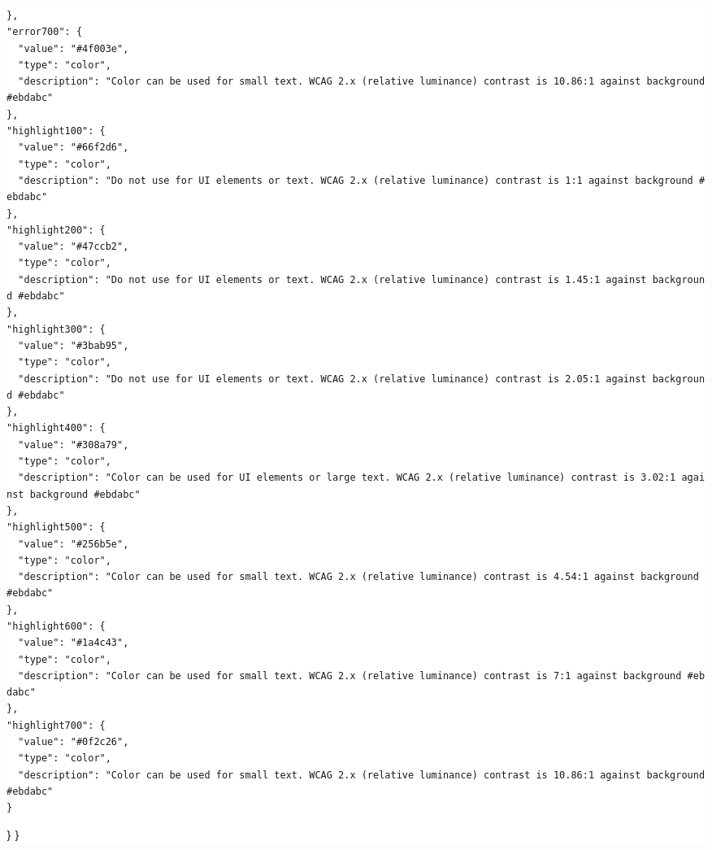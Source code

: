     },
    "error700": {
      "value": "#4f003e",
      "type": "color",
      "description": "Color can be used for small text. WCAG 2.x (relative luminance) contrast is 10.86:1 against background #ebdabc"
    },
    "highlight100": {
      "value": "#66f2d6",
      "type": "color",
      "description": "Do not use for UI elements or text. WCAG 2.x (relative luminance) contrast is 1:1 against background #ebdabc"
    },
    "highlight200": {
      "value": "#47ccb2",
      "type": "color",
      "description": "Do not use for UI elements or text. WCAG 2.x (relative luminance) contrast is 1.45:1 against background #ebdabc"
    },
    "highlight300": {
      "value": "#3bab95",
      "type": "color",
      "description": "Do not use for UI elements or text. WCAG 2.x (relative luminance) contrast is 2.05:1 against background #ebdabc"
    },
    "highlight400": {
      "value": "#308a79",
      "type": "color",
      "description": "Color can be used for UI elements or large text. WCAG 2.x (relative luminance) contrast is 3.02:1 against background #ebdabc"
    },
    "highlight500": {
      "value": "#256b5e",
      "type": "color",
      "description": "Color can be used for small text. WCAG 2.x (relative luminance) contrast is 4.54:1 against background #ebdabc"
    },
    "highlight600": {
      "value": "#1a4c43",
      "type": "color",
      "description": "Color can be used for small text. WCAG 2.x (relative luminance) contrast is 7:1 against background #ebdabc"
    },
    "highlight700": {
      "value": "#0f2c26",
      "type": "color",
      "description": "Color can be used for small text. WCAG 2.x (relative luminance) contrast is 10.86:1 against background #ebdabc"
    }
  }
}
